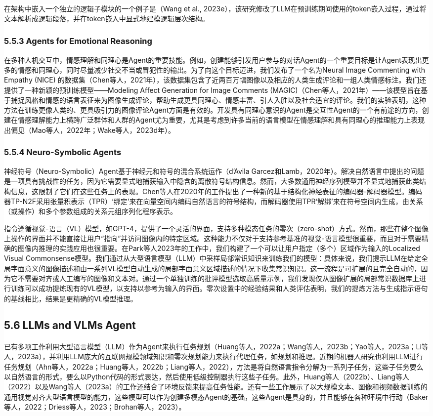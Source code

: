 在架构中嵌入一个独立的逻辑子模块的一个例子是（Wang et al., 2023e），该研究修改了LLM在预训练期间使用的token嵌入过程，通过将文本解析成逻辑段落，并在token嵌入中显式地建模逻辑层次结构。

### **5.5.3 Agents for Emotional Reasoning**

在多种人机交互中，情感理解和同理心是Agent的重要技能。例如，创建能够引发用户参与的对话Agent的一个重要目标是让Agent表现出更多的情感和同理心，同时尽量减少社交不当或冒犯性的输出。为了向这个目标迈进，我们发布了一个名为Neural Image Commenting with Empathy (NICE) 的数据集（Chen等人，2021年），该数据集包含了近两百万幅图像以及相应的人类生成评论和一组人类情感标注。我们还提供了一种新颖的预训练模型——Modeling Affect Generation for Image Comments (MAGIC)（Chen等人，2021年）——该模型旨在基于捕捉风格和情感的语言表征来为图像生成评论，帮助生成更具同理心、情感丰富、引人入胜以及社会适宜的评论。我们的实验表明，这种方法在训练更像人类的、更具吸引力的图像评论Agent方面是有效的。开发具有同理心意识的Agent是交互性Agent的一个有前途的方向，创建在情感理解能力上横跨广泛群体和人群的Agent尤为重要，尤其是考虑到许多当前的语言模型在情感理解和具有同理心的推理能力上表现出偏见（Mao等人，2022年；Wake等人，2023d年）。

### **5.5.4 Neuro-Symbolic Agents**

神经符号（Neuro-Symbolic）Agent基于神经元和符号的混合系统运作（d’Avila Garcez和Lamb，2020年）。解决自然语言中提出的问题是一项具有挑战性的任务，因为它需要显式地捕获输入中隐含的离散符号结构信息。然而，大多数通用神经序列模型并不显式地捕获此类结构信息，这限制了它们在这些任务上的表现。Chen等人在2020年的工作提出了一种新的基于结构化神经表征的编码器-解码器模型。编码器TP-N2F采用张量积表示（TPR）‘绑定’来在向量空间内编码自然语言的符号结构，而解码器使用TPR‘解绑’来在符号空间内生成，由关系（或操作）和多个参数组成的关系元组序列化程序表示。

指令遵循视觉-语言（VL）模型，如GPT-4，提供了一个灵活的界面，支持多种模态任务的零次（zero-shot）方式。然而，那些在整个图像上操作的界面并不能直接让用户“指向”并访问图像内的特定区域。这种能力不仅对于支持参考基准的视觉-语言模型很重要，而且对于需要精确的图像内推理的实践应用也很重要。在Park等人2023年的工作中，我们构建了一个可以让用户指定（多个）区域作为输入的Localized Visual Commonsense模型。我们通过从大型语言模型（LLM）中采样局部常识知识来训练我们的模型：具体来说，我们提示LLM在给定全局字面意义的图像描述和由一系列VL模型自动生成的局部字面意义区域描述的情况下收集常识知识。这一流程是可扩展的且完全自动的，因为它不需要对齐或人工编写的图像和文本对。通过一个单独训练的批评模型选取高质量示例，我们发现仅从图像扩展的局部常识数据库上进行训练可以成功提炼现有的VL模型，以支持以参考为输入的界面。零次设置中的经验结果和人类评估表明，我们的提炼方法与生成指示语句的基线相比，结果是更精确的VL模型推理。

## **5.6 LLMs and VLMs Agent**

已有多项工作利用大型语言模型（LLM）作为Agent来执行任务规划（Huang等人，2022a；Wang等人，2023b；Yao等人，2023a；Li等人，2023a），并利用LLM庞大的互联网规模领域知识和零次规划能力来执行代理任务，如规划和推理。近期的机器人研究也利用LLM进行任务规划（Ahn等人，2022a；Huang等人，2022b；Liang等人，2022），方法是将自然语言指令分解为一系列子任务，这些子任务要么以自然语言的形式，要么以Python代码的形式表达，然后使用低级控制器执行这些子任务。此外，Huang等人（2022b）、Liang等人（2022）以及Wang等人（2023a）的工作还结合了环境反馈来提高任务性能。还有一些工作展示了以大规模文本、图像和视频数据训练的通用视觉对齐大型语言模型的能力，这些模型可以作为创建多模态Agent的基础，这些Agent是具身的，并且能够在各种环境中行动（Baker等人，2022；Driess等人，2023；Brohan等人，2023）。